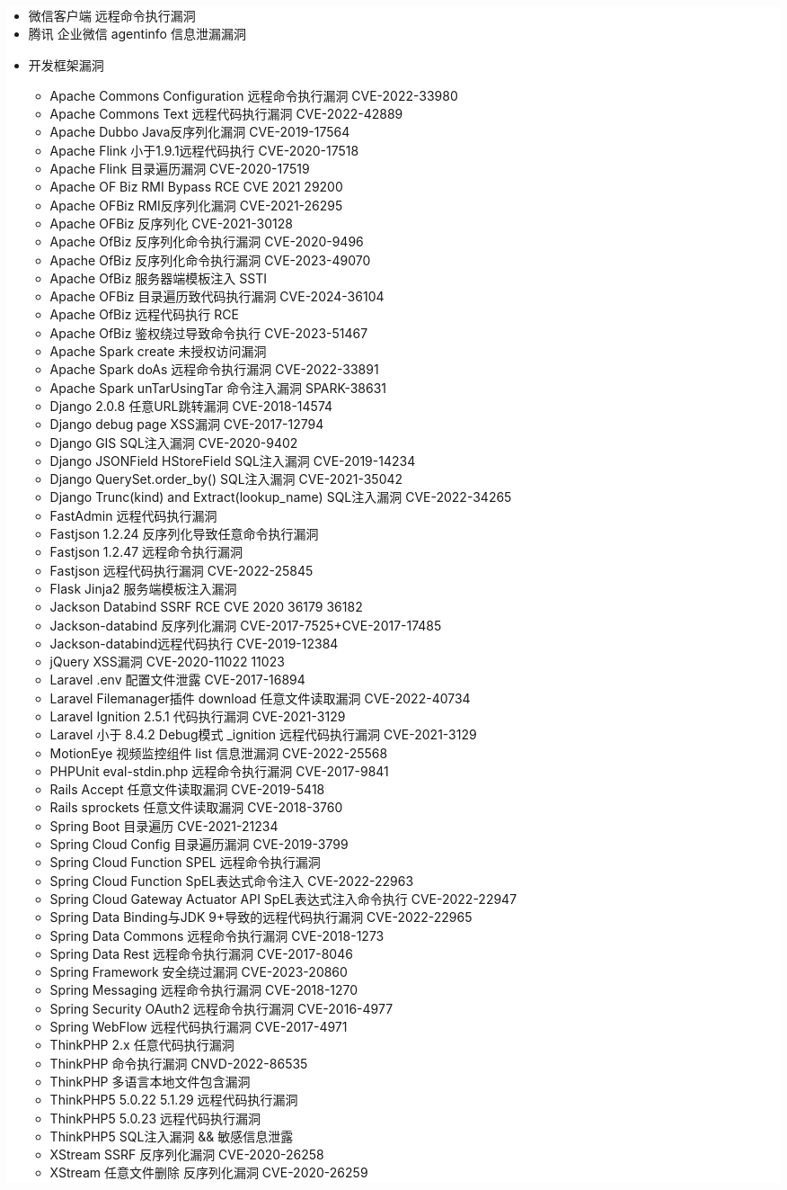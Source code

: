   * 微信客户端 远程命令执行漏洞
  * 腾讯 企业微信 agentinfo 信息泄漏漏洞
- 开发框架漏洞

  * Apache Commons Configuration 远程命令执行漏洞 CVE-2022-33980
  * Apache Commons Text 远程代码执行漏洞 CVE-2022-42889
  * Apache Dubbo Java反序列化漏洞 CVE-2019-17564
  * Apache Flink 小于1.9.1远程代码执行 CVE-2020-17518
  * Apache Flink 目录遍历漏洞 CVE-2020-17519
  * Apache OF Biz RMI Bypass RCE CVE 2021 29200
  * Apache OFBiz RMI反序列化漏洞 CVE-2021-26295
  * Apache OFBiz 反序列化 CVE-2021-30128
  * Apache OfBiz 反序列化命令执行漏洞 CVE-2020-9496
  * Apache OfBiz 反序列化命令执行漏洞 CVE-2023-49070
  * Apache OfBiz 服务器端模板注入 SSTI
  * Apache OFBiz 目录遍历致代码执行漏洞 CVE-2024-36104
  * Apache OfBiz 远程代码执行 RCE
  * Apache OfBiz 鉴权绕过导致命令执行 CVE-2023-51467
  * Apache Spark create 未授权访问漏洞
  * Apache Spark doAs 远程命令执行漏洞 CVE-2022-33891
  * Apache Spark unTarUsingTar 命令注入漏洞 SPARK-38631
  * Django  2.0.8 任意URL跳转漏洞 CVE-2018-14574
  * Django debug page XSS漏洞 CVE-2017-12794
  * Django GIS SQL注入漏洞 CVE-2020-9402
  * Django JSONField  HStoreField SQL注入漏洞 CVE-2019-14234
  * Django QuerySet.order_by() SQL注入漏洞 CVE-2021-35042
  * Django Trunc(kind) and Extract(lookup_name) SQL注入漏洞 CVE-2022-34265
  * FastAdmin 远程代码执行漏洞
  * Fastjson 1.2.24 反序列化导致任意命令执行漏洞
  * Fastjson 1.2.47 远程命令执行漏洞
  * Fastjson 远程代码执行漏洞 CVE-2022-25845
  * Flask Jinja2 服务端模板注入漏洞
  * Jackson Databind SSRF RCE CVE 2020 36179 36182
  * Jackson-databind 反序列化漏洞 CVE-2017-7525+CVE-2017-17485
  * Jackson-databind远程代码执行 CVE-2019-12384
  * jQuery XSS漏洞 CVE-2020-11022 11023
  * Laravel .env 配置文件泄露 CVE-2017-16894
  * Laravel Filemanager插件 download 任意文件读取漏洞 CVE-2022-40734
  * Laravel Ignition 2.5.1 代码执行漏洞 CVE-2021-3129
  * Laravel 小于 8.4.2 Debug模式 _ignition 远程代码执行漏洞 CVE-2021-3129
  * MotionEye 视频监控组件 list 信息泄漏洞 CVE-2022-25568
  * PHPUnit eval-stdin.php 远程命令执行漏洞 CVE-2017-9841
  * Rails Accept 任意文件读取漏洞 CVE-2019-5418
  * Rails sprockets 任意文件读取漏洞 CVE-2018-3760
  * Spring Boot 目录遍历 CVE-2021-21234
  * Spring Cloud Config 目录遍历漏洞 CVE-2019-3799
  * Spring Cloud Function SPEL 远程命令执行漏洞
  * Spring Cloud Function SpEL表达式命令注入 CVE-2022-22963
  * Spring Cloud Gateway Actuator API SpEL表达式注入命令执行 CVE-2022-22947
  * Spring Data Binding与JDK 9+导致的远程代码执行漏洞 CVE-2022-22965
  * Spring Data Commons 远程命令执行漏洞 CVE-2018-1273
  * Spring Data Rest 远程命令执行漏洞 CVE-2017-8046
  * Spring Framework 安全绕过漏洞 CVE-2023-20860
  * Spring Messaging 远程命令执行漏洞 CVE-2018-1270
  * Spring Security OAuth2 远程命令执行漏洞 CVE-2016-4977
  * Spring WebFlow 远程代码执行漏洞 CVE-2017-4971
  * ThinkPHP 2.x 任意代码执行漏洞
  * ThinkPHP 命令执行漏洞 CNVD-2022-86535
  * ThinkPHP 多语言本地文件包含漏洞
  * ThinkPHP5 5.0.22 5.1.29 远程代码执行漏洞
  * ThinkPHP5 5.0.23 远程代码执行漏洞
  * ThinkPHP5 SQL注入漏洞 && 敏感信息泄露
  * XStream SSRF 反序列化漏洞 CVE-2020-26258
  * XStream 任意文件删除 反序列化漏洞 CVE-2020-26259